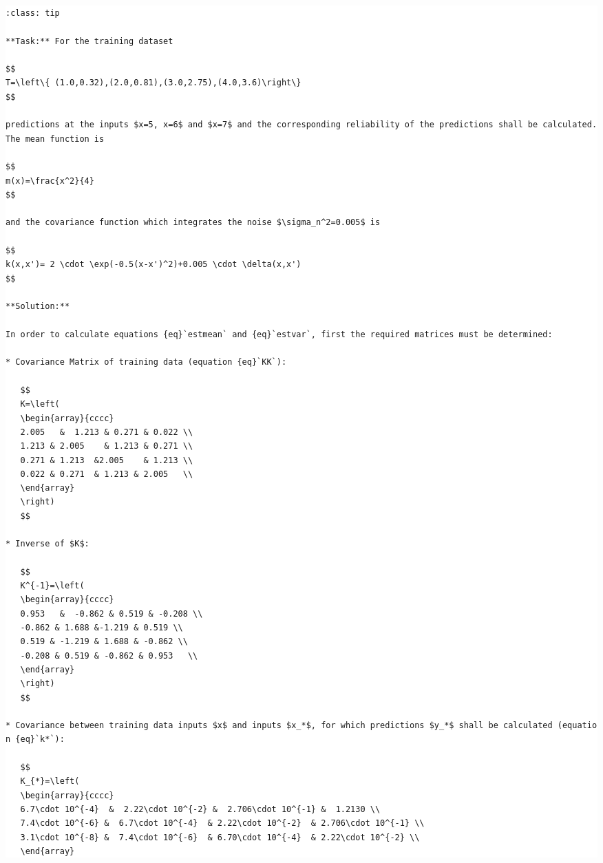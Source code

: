 
 ```{admonition} Example: GP Regression 
 :class: tip
 
 **Task:** For the training dataset
 
 $$
 T=\left\{ (1.0,0.32),(2.0,0.81),(3.0,2.75),(4.0,3.6)\right\}
 $$
 
 predictions at the inputs $x=5, x=6$ and $x=7$ and the corresponding reliability of the predictions shall be calculated. The mean function is 
 
 $$
 m(x)=\frac{x^2}{4}
 $$ 
 
 and the covariance function which integrates the noise $\sigma_n^2=0.005$ is
 
 $$
 k(x,x')= 2 \cdot \exp(-0.5(x-x')^2)+0.005 \cdot \delta(x,x')
 $$ 
 
 **Solution:**
 
 In order to calculate equations {eq}`estmean` and {eq}`estvar`, first the required matrices must be determined:
 
 * Covariance Matrix of training data (equation {eq}`KK`):
 
	$$
	K=\left( 
	\begin{array}{cccc}
	2.005   &  1.213 & 0.271 & 0.022 \\
	1.213 & 2.005    & 1.213 & 0.271 \\
	0.271 & 1.213  &2.005    & 1.213 \\
	0.022 & 0.271  & 1.213 & 2.005   \\
	\end{array}
	\right)
	$$
 
 * Inverse of $K$:
 
 	$$
	K^{-1}=\left( 
	\begin{array}{cccc}
	0.953   &  -0.862 & 0.519 & -0.208 \\
	-0.862 & 1.688 &-1.219 & 0.519 \\
	0.519 & -1.219 & 1.688 & -0.862 \\
	-0.208 & 0.519 & -0.862 & 0.953   \\
	\end{array}
	\right)
	$$
	
* Covariance between training data inputs $x$ and inputs $x_*$, for which predictions $y_*$ shall be calculated (equation {eq}`k*`):

	$$
	K_{*}=\left( 
	\begin{array}{cccc}
	6.7\cdot 10^{-4}  &  2.22\cdot 10^{-2} &  2.706\cdot 10^{-1} &  1.2130 \\
	7.4\cdot 10^{-6} &  6.7\cdot 10^{-4}  & 2.22\cdot 10^{-2}  & 2.706\cdot 10^{-1} \\
	3.1\cdot 10^{-8} &  7.4\cdot 10^{-6}  & 6.70\cdot 10^{-4}  & 2.22\cdot 10^{-2} \\
	\end{array}
 ```